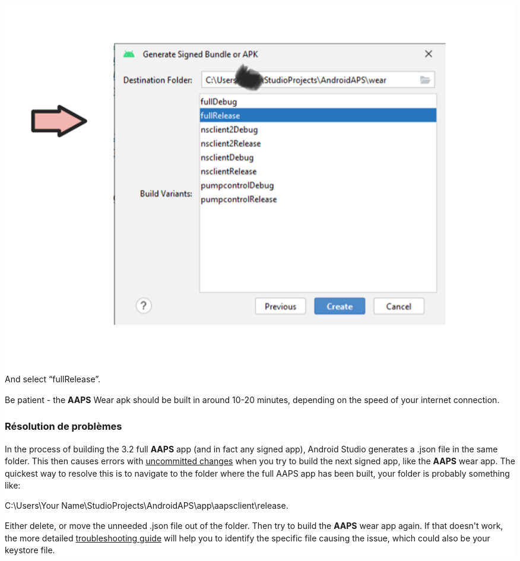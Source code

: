 ![image](./images/87ce7943-256e-449e-8439-8f9fd5bef05e.png)


And select “fullRelease”.

Be patient - the **AAPS** Wear apk should be built in around 10-20 minutes, depending on the speed of your internet connection.

### Résolution de problèmes

In the process of building the 3.2 full **AAPS** app (and in fact any signed app), Android Studio generates a .json file in the same folder. This then causes errors with [uncommitted changes](troubleshooting_androidstudio-uncommitted-changes) when you try to build the next signed app, like the **AAPS** wear app. The quickest way to resolve this is to navigate to the folder where the full AAPS app has been built, your folder is probably something like:

C:\Users\Your Name\StudioProjects\AndroidAPS\app\aapsclient\release.

Either delete, or move the unneeded .json file out of the folder. Then try to build the **AAPS** wear app again. If that doesn't work, the more detailed [troubleshooting guide](troubleshooting_androidstudio-troubleshooting-android-studio) will help you to identify the specific file causing the issue, which could also be your keystore file.
